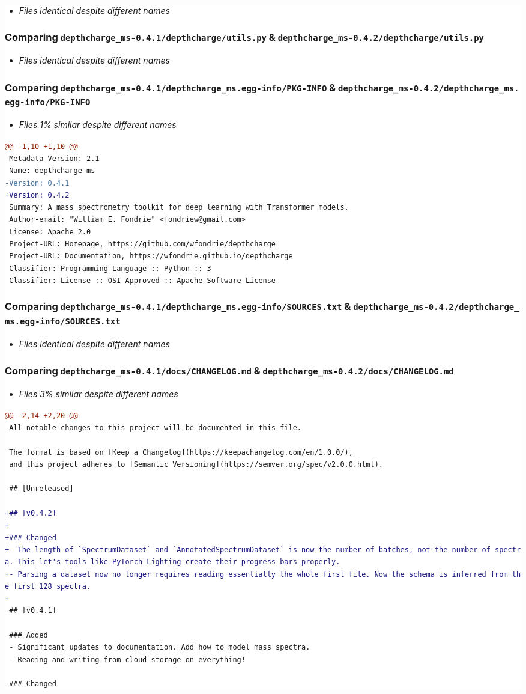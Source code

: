  * *Files identical despite different names*

### Comparing `depthcharge_ms-0.4.1/depthcharge/utils.py` & `depthcharge_ms-0.4.2/depthcharge/utils.py`

 * *Files identical despite different names*

### Comparing `depthcharge_ms-0.4.1/depthcharge_ms.egg-info/PKG-INFO` & `depthcharge_ms-0.4.2/depthcharge_ms.egg-info/PKG-INFO`

 * *Files 1% similar despite different names*

```diff
@@ -1,10 +1,10 @@
 Metadata-Version: 2.1
 Name: depthcharge-ms
-Version: 0.4.1
+Version: 0.4.2
 Summary: A mass spectrometry toolkit for deep learning with Transformer models.
 Author-email: "William E. Fondrie" <fondriew@gmail.com>
 License: Apache 2.0
 Project-URL: Homepage, https://github.com/wfondrie/depthcharge
 Project-URL: Documentation, https://wfondrie.github.io/depthcharge
 Classifier: Programming Language :: Python :: 3
 Classifier: License :: OSI Approved :: Apache Software License
```

### Comparing `depthcharge_ms-0.4.1/depthcharge_ms.egg-info/SOURCES.txt` & `depthcharge_ms-0.4.2/depthcharge_ms.egg-info/SOURCES.txt`

 * *Files identical despite different names*

### Comparing `depthcharge_ms-0.4.1/docs/CHANGELOG.md` & `depthcharge_ms-0.4.2/docs/CHANGELOG.md`

 * *Files 3% similar despite different names*

```diff
@@ -2,14 +2,20 @@
 All notable changes to this project will be documented in this file.
 
 The format is based on [Keep a Changelog](https://keepachangelog.com/en/1.0.0/),
 and this project adheres to [Semantic Versioning](https://semver.org/spec/v2.0.0.html).
 
 ## [Unreleased]
 
+## [v0.4.2]
+
+### Changed
+- The length of `SpectrumDataset` and `AnnotatedSpectrumDataset` is now the number of batches, not the number of spectra. This let's tools like PyTorch Lighting create their progress bars properly.
+- Parsing a dataset now no longer requires reading essentially the whole first file. Now the schema is inferred from the first 128 spectra.
+
 ## [v0.4.1]
 
 ### Added
 - Significant updates to documentation. Add how to model mass spectra.
 - Reading and writing from cloud storage on everything!
 
 ### Changed
```
